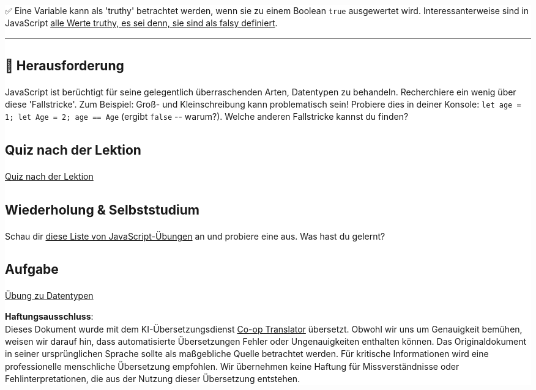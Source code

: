 ✅ Eine Variable kann als 'truthy' betrachtet werden, wenn sie zu einem Boolean `true` ausgewertet wird. Interessanterweise sind in JavaScript [alle Werte truthy, es sei denn, sie sind als falsy definiert](https://developer.mozilla.org/docs/Glossary/Truthy).

---

## 🚀 Herausforderung

JavaScript ist berüchtigt für seine gelegentlich überraschenden Arten, Datentypen zu behandeln. Recherchiere ein wenig über diese 'Fallstricke'. Zum Beispiel: Groß- und Kleinschreibung kann problematisch sein! Probiere dies in deiner Konsole: `let age = 1; let Age = 2; age == Age` (ergibt `false` -- warum?). Welche anderen Fallstricke kannst du finden?

## Quiz nach der Lektion
[Quiz nach der Lektion](https://ff-quizzes.netlify.app/web/quiz/8)

## Wiederholung & Selbststudium

Schau dir [diese Liste von JavaScript-Übungen](https://css-tricks.com/snippets/javascript/) an und probiere eine aus. Was hast du gelernt?

## Aufgabe

[Übung zu Datentypen](assignment.md)

**Haftungsausschluss**:  
Dieses Dokument wurde mit dem KI-Übersetzungsdienst [Co-op Translator](https://github.com/Azure/co-op-translator) übersetzt. Obwohl wir uns um Genauigkeit bemühen, weisen wir darauf hin, dass automatisierte Übersetzungen Fehler oder Ungenauigkeiten enthalten können. Das Originaldokument in seiner ursprünglichen Sprache sollte als maßgebliche Quelle betrachtet werden. Für kritische Informationen wird eine professionelle menschliche Übersetzung empfohlen. Wir übernehmen keine Haftung für Missverständnisse oder Fehlinterpretationen, die aus der Nutzung dieser Übersetzung entstehen.